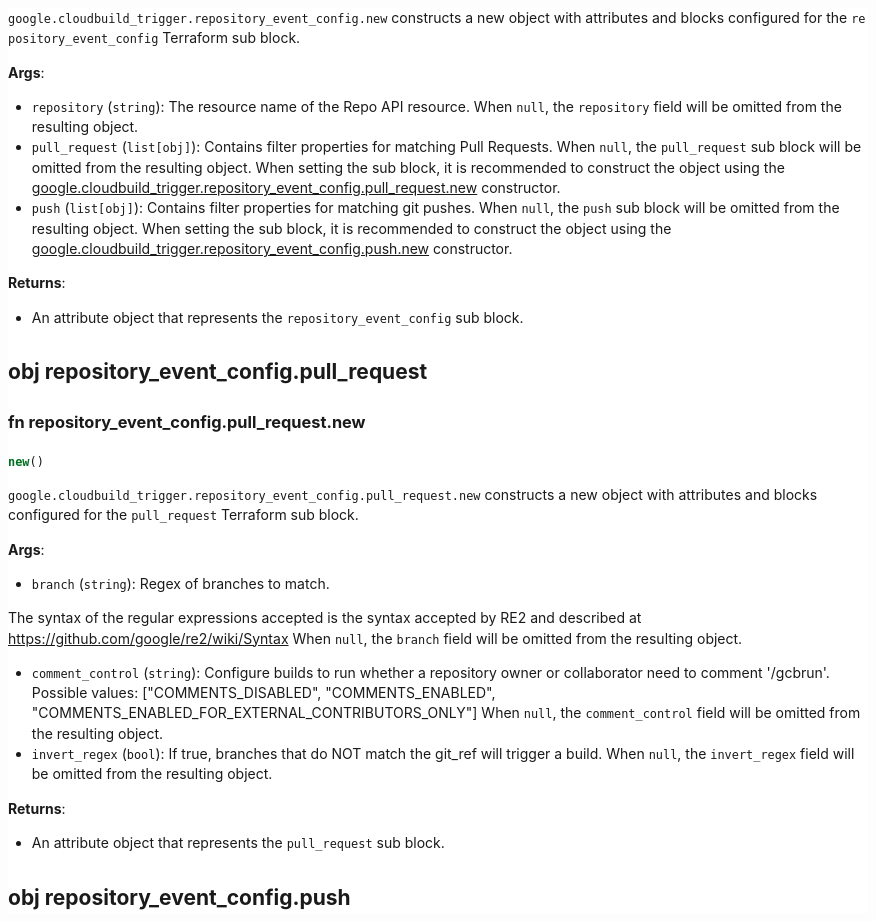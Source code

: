 
`google.cloudbuild_trigger.repository_event_config.new` constructs a new object with attributes and blocks configured for the `repository_event_config`
Terraform sub block.



**Args**:
  - `repository` (`string`): The resource name of the Repo API resource. When `null`, the `repository` field will be omitted from the resulting object.
  - `pull_request` (`list[obj]`): Contains filter properties for matching Pull Requests. When `null`, the `pull_request` sub block will be omitted from the resulting object. When setting the sub block, it is recommended to construct the object using the [google.cloudbuild_trigger.repository_event_config.pull_request.new](#fn-repository_event_configpull_requestnew) constructor.
  - `push` (`list[obj]`): Contains filter properties for matching git pushes. When `null`, the `push` sub block will be omitted from the resulting object. When setting the sub block, it is recommended to construct the object using the [google.cloudbuild_trigger.repository_event_config.push.new](#fn-repository_event_configpushnew) constructor.

**Returns**:
  - An attribute object that represents the `repository_event_config` sub block.


## obj repository_event_config.pull_request



### fn repository_event_config.pull_request.new

```ts
new()
```


`google.cloudbuild_trigger.repository_event_config.pull_request.new` constructs a new object with attributes and blocks configured for the `pull_request`
Terraform sub block.



**Args**:
  - `branch` (`string`): Regex of branches to match.

The syntax of the regular expressions accepted is the syntax accepted by
RE2 and described at https://github.com/google/re2/wiki/Syntax When `null`, the `branch` field will be omitted from the resulting object.
  - `comment_control` (`string`): Configure builds to run whether a repository owner or collaborator need to comment &#39;/gcbrun&#39;. Possible values: [&#34;COMMENTS_DISABLED&#34;, &#34;COMMENTS_ENABLED&#34;, &#34;COMMENTS_ENABLED_FOR_EXTERNAL_CONTRIBUTORS_ONLY&#34;] When `null`, the `comment_control` field will be omitted from the resulting object.
  - `invert_regex` (`bool`): If true, branches that do NOT match the git_ref will trigger a build. When `null`, the `invert_regex` field will be omitted from the resulting object.

**Returns**:
  - An attribute object that represents the `pull_request` sub block.


## obj repository_event_config.push
